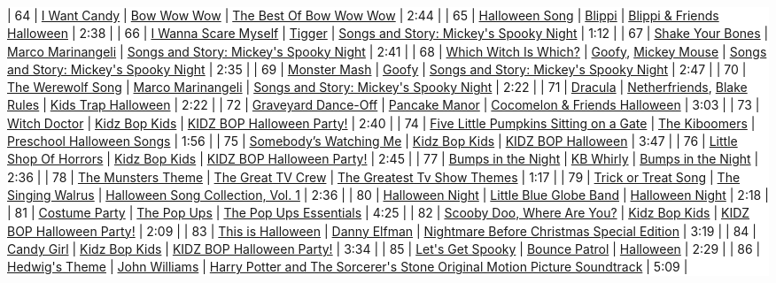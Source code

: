 | 64 | [I Want Candy](https://open.spotify.com/track/6J8IwGX3oHi7x9B57vmMMW) | [Bow Wow Wow](https://open.spotify.com/artist/52K4ArhA4OgMO7AsyEgqCT) | [The Best Of Bow Wow Wow](https://open.spotify.com/album/0CjR9Tn8bR68Iwg1UVnN1m) | 2:44 |
| 65 | [Halloween Song](https://open.spotify.com/track/1qMjcS1I4cvd04rvjadGI9) | [Blippi](https://open.spotify.com/artist/30niqFGUKKUg1horQSgwBn) | [Blippi & Friends Halloween](https://open.spotify.com/album/54l6QDK8Tz9a5dbPV3wmuV) | 2:38 |
| 66 | [I Wanna Scare Myself](https://open.spotify.com/track/7pvlXWhbPUkGmhspCJ49Pn) | [Tigger](https://open.spotify.com/artist/2hblnfACzyljMfIZDwRZ7e) | [Songs and Story: Mickey's Spooky Night](https://open.spotify.com/album/47wubYxmxmSDCMiemvOyQr) | 1:12 |
| 67 | [Shake Your Bones](https://open.spotify.com/track/1Mew11one8wgUBsWt8EOGl) | [Marco Marinangeli](https://open.spotify.com/artist/3zBZ1VgB4jgPW5KYDJIOL9) | [Songs and Story: Mickey's Spooky Night](https://open.spotify.com/album/47wubYxmxmSDCMiemvOyQr) | 2:41 |
| 68 | [Which Witch Is Which?](https://open.spotify.com/track/0z35rHwhneq2HGJy3GtoH7) | [Goofy](https://open.spotify.com/artist/3CcmFRXYSCdT25TOMlVe64), [Mickey Mouse](https://open.spotify.com/artist/6w6OUqDUOPDvEHY85kbJRE) | [Songs and Story: Mickey's Spooky Night](https://open.spotify.com/album/47wubYxmxmSDCMiemvOyQr) | 2:35 |
| 69 | [Monster Mash](https://open.spotify.com/track/4Engqtxwykpej8XLAgq7qA) | [Goofy](https://open.spotify.com/artist/3CcmFRXYSCdT25TOMlVe64) | [Songs and Story: Mickey's Spooky Night](https://open.spotify.com/album/47wubYxmxmSDCMiemvOyQr) | 2:47 |
| 70 | [The Werewolf Song](https://open.spotify.com/track/0QNPxITooj5C1rHCS525q4) | [Marco Marinangeli](https://open.spotify.com/artist/3zBZ1VgB4jgPW5KYDJIOL9) | [Songs and Story: Mickey's Spooky Night](https://open.spotify.com/album/47wubYxmxmSDCMiemvOyQr) | 2:22 |
| 71 | [Dracula](https://open.spotify.com/track/5yWfv221O1PWuEmq2FRMEn) | [Netherfriends](https://open.spotify.com/artist/5nYfBUxnHtI6LAp32fl9qY), [Blake Rules](https://open.spotify.com/artist/5cdbXEnJgop6zjIxn4ljZ8) | [Kids Trap Halloween](https://open.spotify.com/album/1SvE2Pv0JQMItbr34MS0La) | 2:22 |
| 72 | [Graveyard Dance\-Off](https://open.spotify.com/track/0EdZLLA7xYslXoEvzby2So) | [Pancake Manor](https://open.spotify.com/artist/6bwjTCySXPwecMWvs9ce5C) | [Cocomelon & Friends Halloween](https://open.spotify.com/album/4Ka27MLLbmj1IcjVyens72) | 3:03 |
| 73 | [Witch Doctor](https://open.spotify.com/track/6MYgiBe0fh6YOr0m5dceRy) | [Kidz Bop Kids](https://open.spotify.com/artist/1Vvvx45Apu6dQqwuZQxtgW) | [KIDZ BOP Halloween Party!](https://open.spotify.com/album/6CpueN14uwF290ufghdCgT) | 2:40 |
| 74 | [Five Little Pumpkins Sitting on a Gate](https://open.spotify.com/track/3uawt11RygVvIMXVRMb4PN) | [The Kiboomers](https://open.spotify.com/artist/1qKLikeNYpQFSsDAjg7HpI) | [Preschool Halloween Songs](https://open.spotify.com/album/43jz0Ysu62z2Zvi9NZJ3ti) | 1:56 |
| 75 | [Somebody’s Watching Me](https://open.spotify.com/track/1kjOgPtsd6QPpa9LECfLK3) | [Kidz Bop Kids](https://open.spotify.com/artist/1Vvvx45Apu6dQqwuZQxtgW) | [KIDZ BOP Halloween](https://open.spotify.com/album/7mb79mhvW3ZTdeIQWos7xs) | 3:47 |
| 76 | [Little Shop Of Horrors](https://open.spotify.com/track/7iWCPjc2yyewvw9P188RKn) | [Kidz Bop Kids](https://open.spotify.com/artist/1Vvvx45Apu6dQqwuZQxtgW) | [KIDZ BOP Halloween Party!](https://open.spotify.com/album/6CpueN14uwF290ufghdCgT) | 2:45 |
| 77 | [Bumps in the Night](https://open.spotify.com/track/5JzhuMnBiO3GEG7dZ5RVIK) | [KB Whirly](https://open.spotify.com/artist/7B2JoMPGHMLWXKfuhLa892) | [Bumps in the Night](https://open.spotify.com/album/22T70YwMgTaTl9saldJGDO) | 2:36 |
| 78 | [The Munsters Theme](https://open.spotify.com/track/1HAzaGNVyyMYVtmykjfNX9) | [The Great TV Crew](https://open.spotify.com/artist/5rqKH0wSGQc4DAZXjXCIvY) | [The Greatest Tv Show Themes](https://open.spotify.com/album/4c2EFeXdKNzRuQmdRC9Cax) | 1:17 |
| 79 | [Trick or Treat Song](https://open.spotify.com/track/6adE2NIEXvLmIntPc4Rnce) | [The Singing Walrus](https://open.spotify.com/artist/3L5oCwlVHuB94ltjdUbQMi) | [Halloween Song Collection, Vol\. 1](https://open.spotify.com/album/7frT4iiTOzaILQjsJRIJGw) | 2:36 |
| 80 | [Halloween Night](https://open.spotify.com/track/10HzJHG4qFRAcxxQWOAlTg) | [Little Blue Globe Band](https://open.spotify.com/artist/4kajLiIKFFPxfQdtCgYuOq) | [Halloween Night](https://open.spotify.com/album/6wRmojz3wzGxq6nbbntwZS) | 2:18 |
| 81 | [Costume Party](https://open.spotify.com/track/1Gac8490Qd6yH90MEYIRB3) | [The Pop Ups](https://open.spotify.com/artist/3GkU6eKKcQk2cOtu14MDgw) | [The Pop Ups Essentials](https://open.spotify.com/album/1OdJqRSvQ6RpVo85s17FCf) | 4:25 |
| 82 | [Scooby Doo, Where Are You?](https://open.spotify.com/track/025WXPwOkWZWuEztMQonuu) | [Kidz Bop Kids](https://open.spotify.com/artist/1Vvvx45Apu6dQqwuZQxtgW) | [KIDZ BOP Halloween Party!](https://open.spotify.com/album/6CpueN14uwF290ufghdCgT) | 2:09 |
| 83 | [This is Halloween](https://open.spotify.com/track/1CYjYSg9sdtbBoxSf8uhFD) | [Danny Elfman](https://open.spotify.com/artist/5qBZETtyzfYnXOobDXbmcD) | [Nightmare Before Christmas Special Edition](https://open.spotify.com/album/32hXKuDkMnpQaOI67xQj86) | 3:19 |
| 84 | [Candy Girl](https://open.spotify.com/track/7JWdD53mrh74GCdkHR531r) | [Kidz Bop Kids](https://open.spotify.com/artist/1Vvvx45Apu6dQqwuZQxtgW) | [KIDZ BOP Halloween Party!](https://open.spotify.com/album/6CpueN14uwF290ufghdCgT) | 3:34 |
| 85 | [Let's Get Spooky](https://open.spotify.com/track/2QAH8HPq0MBWj0MfiOKGPi) | [Bounce Patrol](https://open.spotify.com/artist/1S9SPfRo9eyxOcyfUGC2Tm) | [Halloween](https://open.spotify.com/album/1k14nuO98b5izdLmLoReL8) | 2:29 |
| 86 | [Hedwig's Theme](https://open.spotify.com/track/1n8NKQRg8LVHy7oUhUgbFF) | [John Williams](https://open.spotify.com/artist/3dRfiJ2650SZu6GbydcHNb) | [Harry Potter and The Sorcerer's Stone Original Motion Picture Soundtrack](https://open.spotify.com/album/6zeHM5CV0CjcS0K8ouWE4N) | 5:09 |